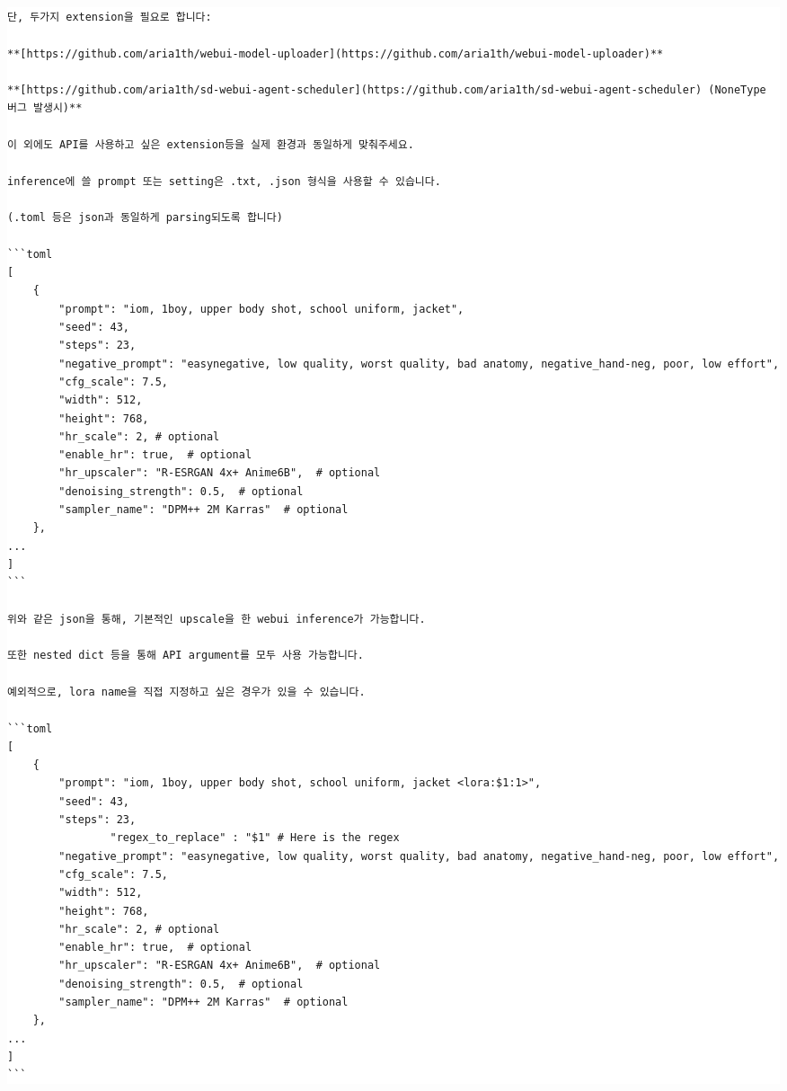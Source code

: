     단, 두가지 extension을 필요로 합니다:
    
    **[https://github.com/aria1th/webui-model-uploader](https://github.com/aria1th/webui-model-uploader)**
    
    **[https://github.com/aria1th/sd-webui-agent-scheduler](https://github.com/aria1th/sd-webui-agent-scheduler) (NoneType 버그 발생시)**
    
    이 외에도 API를 사용하고 싶은 extension등을 실제 환경과 동일하게 맞춰주세요.
    
    inference에 쓸 prompt 또는 setting은 .txt, .json 형식을 사용할 수 있습니다.
    
    (.toml 등은 json과 동일하게 parsing되도록 합니다)
    
    ```toml
    [
    	{
            "prompt": "iom, 1boy, upper body shot, school uniform, jacket",
            "seed": 43,
            "steps": 23,
            "negative_prompt": "easynegative, low quality, worst quality, bad anatomy, negative_hand-neg, poor, low effort",
            "cfg_scale": 7.5,
            "width": 512,
            "height": 768,
            "hr_scale": 2, # optional
            "enable_hr": true,  # optional
            "hr_upscaler": "R-ESRGAN 4x+ Anime6B",  # optional
            "denoising_strength": 0.5,  # optional
            "sampler_name": "DPM++ 2M Karras"  # optional
        },
    ...
    ]
    ```
    
    위와 같은 json을 통해, 기본적인 upscale을 한 webui inference가 가능합니다.
    
    또한 nested dict 등을 통해 API argument를 모두 사용 가능합니다.
    
    예외적으로, lora name을 직접 지정하고 싶은 경우가 있을 수 있습니다.
    
    ```toml
    [
    	{
            "prompt": "iom, 1boy, upper body shot, school uniform, jacket <lora:$1:1>",
            "seed": 43,
            "steps": 23,
    				"regex_to_replace" : "$1" # Here is the regex
            "negative_prompt": "easynegative, low quality, worst quality, bad anatomy, negative_hand-neg, poor, low effort",
            "cfg_scale": 7.5,
            "width": 512,
            "height": 768,
            "hr_scale": 2, # optional
            "enable_hr": true,  # optional
            "hr_upscaler": "R-ESRGAN 4x+ Anime6B",  # optional
            "denoising_strength": 0.5,  # optional
            "sampler_name": "DPM++ 2M Karras"  # optional
        },
    ...
    ]
    ```
    